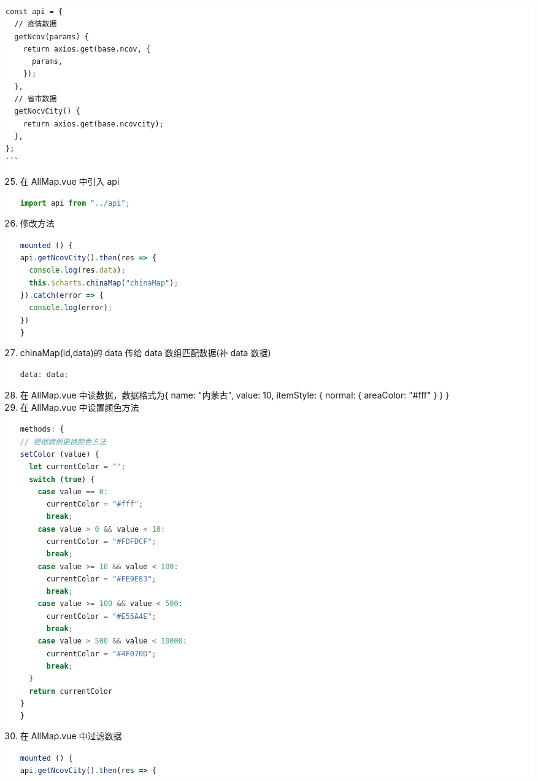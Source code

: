     const api = {
      // 疫情数据
      getNcov(params) {
        return axios.get(base.ncov, {
          params,
        });
      },
      // 省市数据
      getNocvCity() {
        return axios.get(base.ncovcity);
      },
    };
    ```
25. 在 AllMap.vue 中引入 api
    ```js
    import api from "../api";
    ```
26. 修改方法
    ```js
    mounted () {
    api.getNcovCity().then(res => {
      console.log(res.data);
      this.$charts.chinaMap("chinaMap");
    }).catch(error => {
      console.log(error);
    })
    }
    ```
27. chinaMap(id,data)的 data 传给 data 数组匹配数据(补 data 数据)
    ```js
    data: data;
    ```
28. 在 AllMap.vue 中读数据，数据格式为{ name: "内蒙古", value: 10, itemStyle: { normal: { areaColor: "#fff" } } }
29. 在 AllMap.vue 中设置颜色方法
    ```js
    methods: {
    // 根据病例更换颜色方法
    setColor (value) {
      let currentColor = "";
      switch (true) {
        case value == 0:
          currentColor = "#fff";
          break;
        case value > 0 && value < 10:
          currentColor = "#FDFDCF";
          break;
        case value >= 10 && value < 100:
          currentColor = "#FE9E83";
          break;
        case value >= 100 && value < 500:
          currentColor = "#E55A4E";
          break;
        case value > 500 && value < 10000:
          currentColor = "#4F070D";
          break;
      }
      return currentColor
    }
    }
    ```
30. 在 AllMap.vue 中过滤数据
    ```js
    mounted () {
    api.getNcovCity().then(res => {